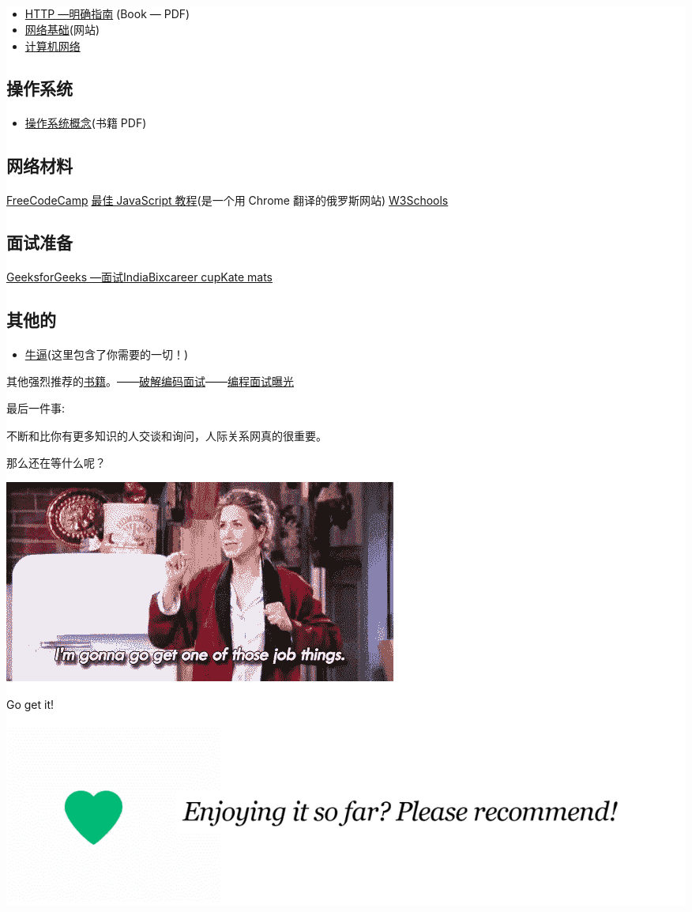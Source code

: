 *   [HTTP —明确指南](https://drive.google.com/file/d/0BwKu-h8_pNchRWhMSWczU29jVTA/view?usp=sharing) (Book — PDF)
*   [网络基础](https://www3.nd.edu/~cpoellab/teaching/cse40814_fall14/networks.pdf)(网站)
*   [计算机网络](https://docs.google.com/file/d/0B3ABfanK6Vkya2dsVHdMQ0l5bkk/edit)

## 操作系统

*   [操作系统概念](http://infoman.teikav.edu.gr/~stpapad/OS_8th_Edition.pdf)(书籍 PDF)

## 网络材料

[FreeCodeCamp](http://freecodecamp.com/) [最佳 JavaScript 教程](https://learn.javascript.ru/)(是一个用 Chrome 翻译的俄罗斯网站) [W3Schools](http://www.w3schools.com/)

## 面试准备

[GeeksforGeeks —面试](http://www.geeksforgeeks.org/about/interview-corner/)[IndiaBix](http://www.indiabix.com/)[career cup](http://www.careercup.com/)[Kate mats](http://katemats.com/hiring-interviews/)

## 其他的

*   [牛逼](https://github.com/sindresorhus/awesome)(这里包含了你需要的一切！)

其他强烈推荐的[书籍](https://hackernoon.com/tagged/books)。——[破解编码面试](https://amzn.to/2trYdri)——[编程面试曝光](https://amzn.to/2sPdmFd)

最后一件事:

不断和比你有更多知识的人交谈和询问，人际关系网真的很重要。

那么还在等什么呢？

![](img/39ea45732553ee4f5d4ef13372ae019c.png)

Go get it!

![](img/0dc58381fa1e19625137e7da3dd0d9b3.png)

